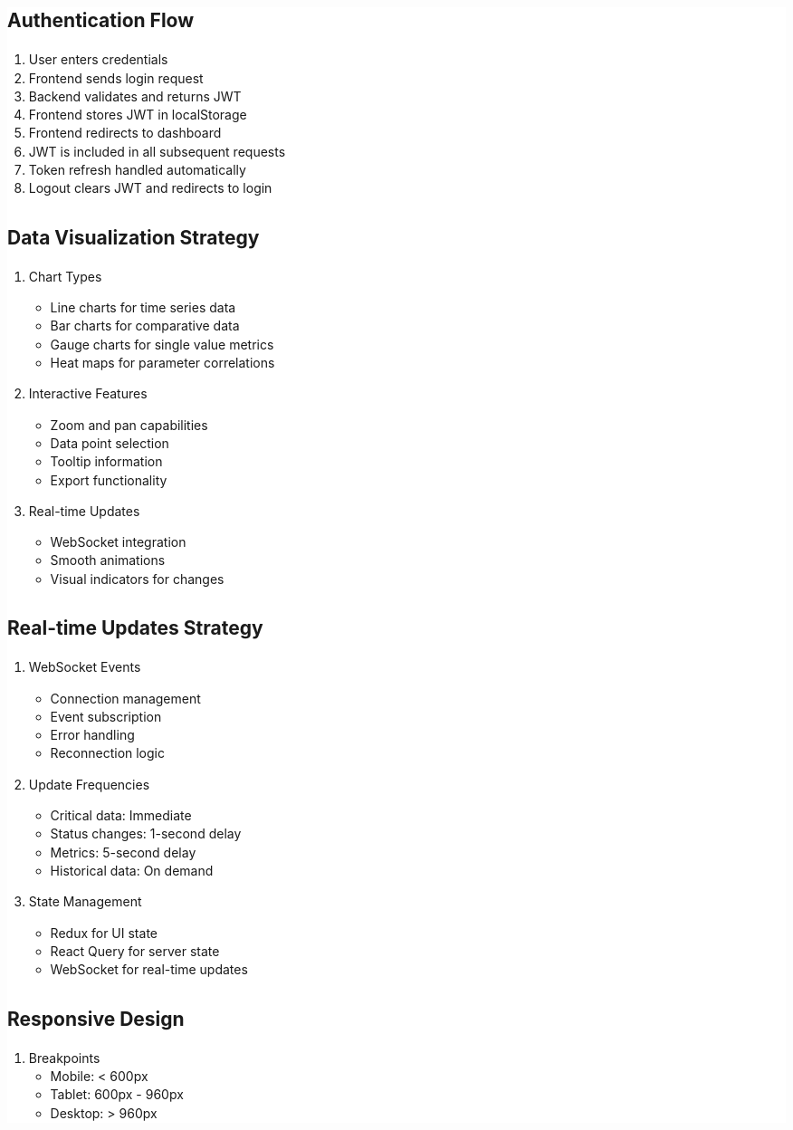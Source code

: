 ## Authentication Flow
1. User enters credentials
2. Frontend sends login request
3. Backend validates and returns JWT
4. Frontend stores JWT in localStorage
5. Frontend redirects to dashboard
6. JWT is included in all subsequent requests
7. Token refresh handled automatically
8. Logout clears JWT and redirects to login

## Data Visualization Strategy
1. Chart Types
   - Line charts for time series data
   - Bar charts for comparative data
   - Gauge charts for single value metrics
   - Heat maps for parameter correlations

2. Interactive Features
   - Zoom and pan capabilities
   - Data point selection
   - Tooltip information
   - Export functionality

3. Real-time Updates
   - WebSocket integration
   - Smooth animations
   - Visual indicators for changes

## Real-time Updates Strategy
1. WebSocket Events
   - Connection management
   - Event subscription
   - Error handling
   - Reconnection logic

2. Update Frequencies
   - Critical data: Immediate
   - Status changes: 1-second delay
   - Metrics: 5-second delay
   - Historical data: On demand

3. State Management
   - Redux for UI state
   - React Query for server state
   - WebSocket for real-time updates

## Responsive Design
1. Breakpoints
   - Mobile: < 600px
   - Tablet: 600px - 960px
   - Desktop: > 960px
